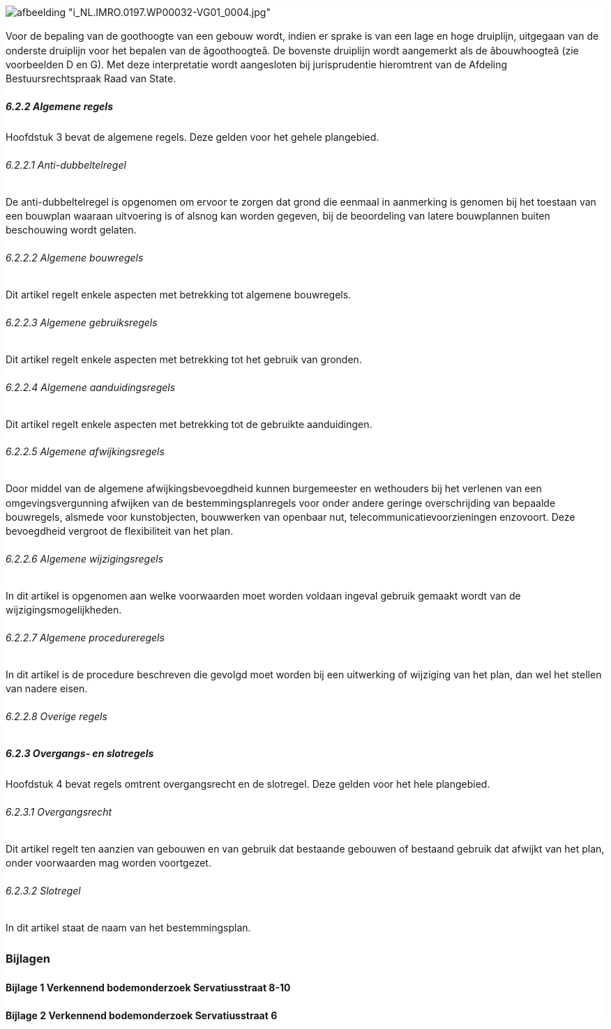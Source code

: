 ![afbeelding "i_NL.IMRO.0197.WP00032-VG01_0004.jpg"](i_NL.IMRO.0197.WP00032-VG01_0004.jpg)

Voor de bepaling van de goothoogte van een gebouw wordt, indien er sprake is van een lage en hoge druiplijn, uitgegaan van de onderste druiplijn voor het bepalen van de âgoothoogteâ. De bovenste druiplijn wordt aangemerkt als de âbouwhoogteâ (zie voorbeelden D en G). Met deze interpretatie wordt aangesloten bij jurisprudentie hieromtrent van de Afdeling Bestuursrechtspraak Raad van State.

##### 6\.2\.2 Algemene regels

Hoofdstuk 3 bevat de algemene regels. Deze gelden voor het gehele plangebied.

###### 6\.2\.2\.1 Anti\-dubbeltelregel

De anti\-dubbeltelregel is opgenomen om ervoor te zorgen dat grond die eenmaal in aanmerking is genomen bij het toestaan van een bouwplan waaraan uitvoering is of alsnog kan worden gegeven, bij de beoordeling van latere bouwplannen buiten beschouwing wordt gelaten.

###### 6\.2\.2\.2 Algemene bouwregels

Dit artikel regelt enkele aspecten met betrekking tot algemene bouwregels.

###### 6\.2\.2\.3 Algemene gebruiksregels

Dit artikel regelt enkele aspecten met betrekking tot het gebruik van gronden.

###### 6\.2\.2\.4 Algemene aanduidingsregels

Dit artikel regelt enkele aspecten met betrekking tot de gebruikte aanduidingen.

###### 6\.2\.2\.5 Algemene afwijkingsregels

Door middel van de algemene afwijkingsbevoegdheid kunnen burgemeester en wethouders bij het verlenen van een omgevingsvergunning afwijken van de bestemmingsplanregels voor onder andere geringe overschrijding van bepaalde bouwregels, alsmede voor kunstobjecten, bouwwerken van openbaar nut, telecommunicatievoorzieningen enzovoort. Deze bevoegdheid vergroot de flexibiliteit van het plan.

###### 6\.2\.2\.6 Algemene wijzigingsregels

In dit artikel is opgenomen aan welke voorwaarden moet worden voldaan ingeval gebruik gemaakt wordt van de wijzigingsmogelijkheden.

###### 6\.2\.2\.7 Algemene procedureregels

In dit artikel is de procedure beschreven die gevolgd moet worden bij een uitwerking of wijziging van het plan, dan wel het stellen van nadere eisen.

###### 6\.2\.2\.8 Overige regels

##### 6\.2\.3 Overgangs\- en slotregels

Hoofdstuk 4 bevat regels omtrent overgangsrecht en de slotregel. Deze gelden voor het hele plangebied.

###### 6\.2\.3\.1 Overgangsrecht

Dit artikel regelt ten aanzien van gebouwen en van gebruik dat bestaande gebouwen of bestaand gebruik dat afwijkt van het plan, onder voorwaarden mag worden voortgezet.

###### 6\.2\.3\.2 Slotregel

In dit artikel staat de naam van het bestemmingsplan.

### Bijlagen

#### Bijlage 1 Verkennend bodemonderzoek Servatiusstraat 8\-10

#### Bijlage 2 Verkennend bodemonderzoek Servatiusstraat 6